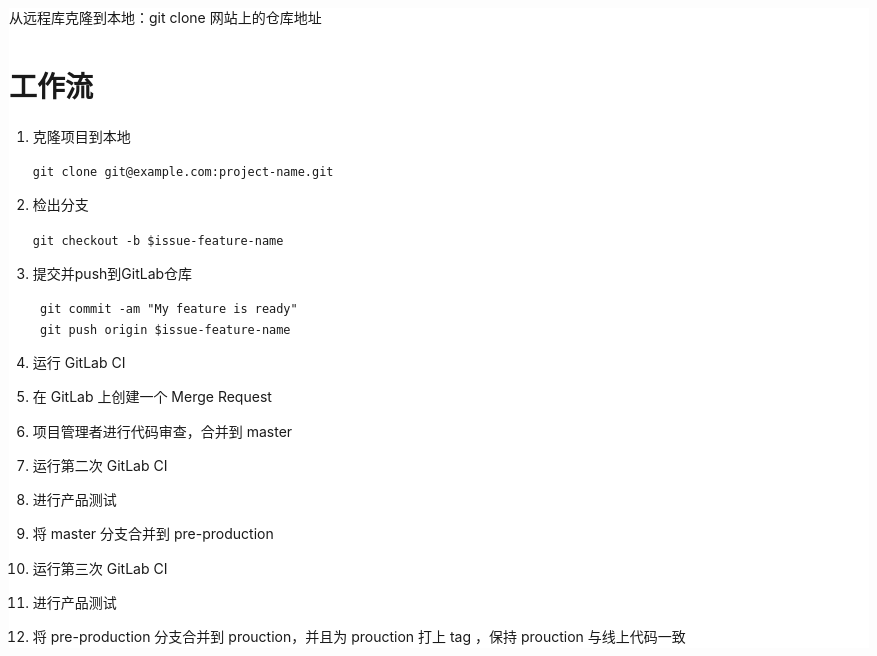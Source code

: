 从远程库克隆到本地：git clone 网站上的仓库地址

# 工作流

1. 克隆项目到本地

   ```shell
   git clone git@example.com:project-name.git
   ```

2. 检出分支
   ```shell
   git checkout -b $issue-feature-name
   ```


3. 提交并push到GitLab仓库
   ```shell
    git commit -am "My feature is ready"
    git push origin $issue-feature-name

   ```


1. 运行 GitLab CI

2. 在 GitLab 上创建一个 Merge Request

3. 项目管理者进行代码审查，合并到 master

4. 运行第二次 GitLab CI

5. 进行产品测试

6. 将 master 分支合并到 pre-production

7. 运行第三次 GitLab CI

8. 进行产品测试

9. 将 pre-production 分支合并到 prouction，并且为 prouction 打上 tag ，保持 prouction 与线上代码一致